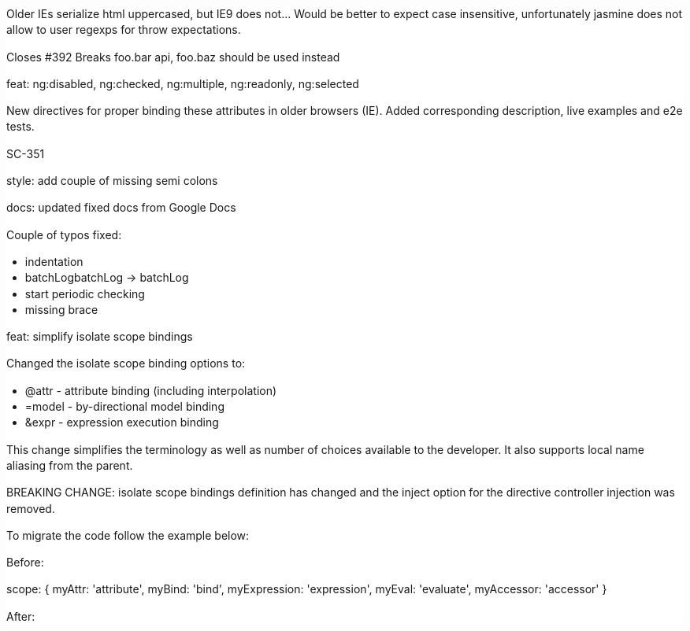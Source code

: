 Older IEs serialize html uppercased, but IE9 does not...
Would be better to expect case insensitive, unfortunately jasmine does
not allow to user regexps for throw expectations.

Closes #392
Breaks foo.bar api, foo.baz should be used instead
```

```
feat: ng:disabled, ng:checked, ng:multiple, ng:readonly, ng:selected

New directives for proper binding these attributes in older browsers (IE).
Added corresponding description, live examples and e2e tests.

SC-351
```

```
style: add couple of missing semi colons

docs: updated fixed docs from Google Docs

Couple of typos fixed:
- indentation
- batchLogbatchLog -> batchLog
- start periodic checking
- missing brace
```

```
feat: simplify isolate scope bindings

Changed the isolate scope binding options to:
  - @attr - attribute binding (including interpolation)
  - =model - by-directional model binding
  - &expr - expression execution binding

This change simplifies the terminology as well as
number of choices available to the developer. It
also supports local name aliasing from the parent.

BREAKING CHANGE: isolate scope bindings definition has changed and
the inject option for the directive controller injection was removed.

To migrate the code follow the example below:

Before:

scope: {
  myAttr: 'attribute',
  myBind: 'bind',
  myExpression: 'expression',
  myEval: 'evaluate',
  myAccessor: 'accessor'
}

After:
